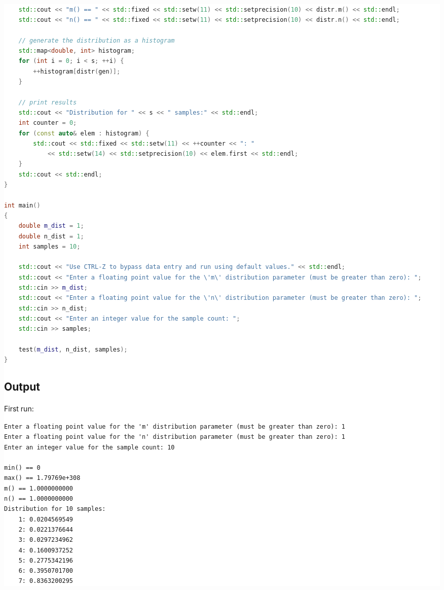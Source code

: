 ```cpp
    std::cout << "m() == " << std::fixed << std::setw(11) << std::setprecision(10) << distr.m() << std::endl;
    std::cout << "n() == " << std::fixed << std::setw(11) << std::setprecision(10) << distr.n() << std::endl;

    // generate the distribution as a histogram
    std::map<double, int> histogram;
    for (int i = 0; i < s; ++i) {
        ++histogram[distr(gen)];
    }

    // print results
    std::cout << "Distribution for " << s << " samples:" << std::endl;
    int counter = 0;
    for (const auto& elem : histogram) {
        std::cout << std::fixed << std::setw(11) << ++counter << ": "
            << std::setw(14) << std::setprecision(10) << elem.first << std::endl;
    }
    std::cout << std::endl;
}

int main()
{
    double m_dist = 1;
    double n_dist = 1;
    int samples = 10;

    std::cout << "Use CTRL-Z to bypass data entry and run using default values." << std::endl;
    std::cout << "Enter a floating point value for the \'m\' distribution parameter (must be greater than zero): ";
    std::cin >> m_dist;
    std::cout << "Enter a floating point value for the \'n\' distribution parameter (must be greater than zero): ";
    std::cin >> n_dist;
    std::cout << "Enter an integer value for the sample count: ";
    std::cin >> samples;

    test(m_dist, n_dist, samples);
}

```

## Output

First run:

```Output
Enter a floating point value for the 'm' distribution parameter (must be greater than zero): 1
Enter a floating point value for the 'n' distribution parameter (must be greater than zero): 1
Enter an integer value for the sample count: 10

min() == 0
max() == 1.79769e+308
m() == 1.0000000000
n() == 1.0000000000
Distribution for 10 samples:
    1: 0.0204569549
    2: 0.0221376644
    3: 0.0297234962
    4: 0.1600937252
    5: 0.2775342196
    6: 0.3950701700
    7: 0.8363200295
```